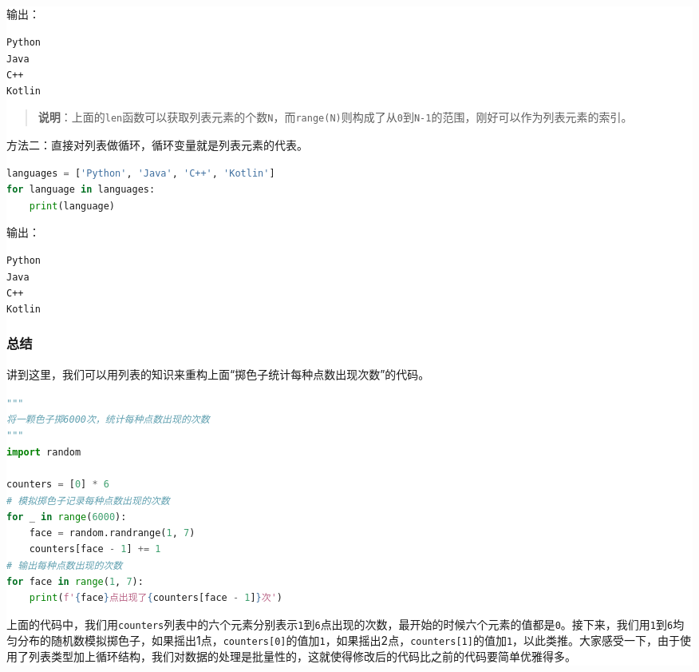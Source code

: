输出：

```
Python
Java
C++
Kotlin
```

> **说明**：上面的`len`函数可以获取列表元素的个数`N`，而`range(N)`则构成了从`0`到`N-1`的范围，刚好可以作为列表元素的索引。

方法二：直接对列表做循环，循环变量就是列表元素的代表。

```python
languages = ['Python', 'Java', 'C++', 'Kotlin']
for language in languages:
    print(language)
```

输出：

```
Python
Java
C++
Kotlin
```

### 总结

讲到这里，我们可以用列表的知识来重构上面“掷色子统计每种点数出现次数”的代码。

```python
"""
将一颗色子掷6000次，统计每种点数出现的次数
"""
import random

counters = [0] * 6
# 模拟掷色子记录每种点数出现的次数
for _ in range(6000):
    face = random.randrange(1, 7)
    counters[face - 1] += 1
# 输出每种点数出现的次数
for face in range(1, 7):
    print(f'{face}点出现了{counters[face - 1]}次')
```

上面的代码中，我们用`counters`列表中的六个元素分别表示`1`到`6`点出现的次数，最开始的时候六个元素的值都是`0`。接下来，我们用`1`到`6`均匀分布的随机数模拟掷色子，如果摇出1点，`counters[0]`的值加`1`，如果摇出2点，`counters[1]`的值加`1`，以此类推。大家感受一下，由于使用了列表类型加上循环结构，我们对数据的处理是批量性的，这就使得修改后的代码比之前的代码要简单优雅得多。
